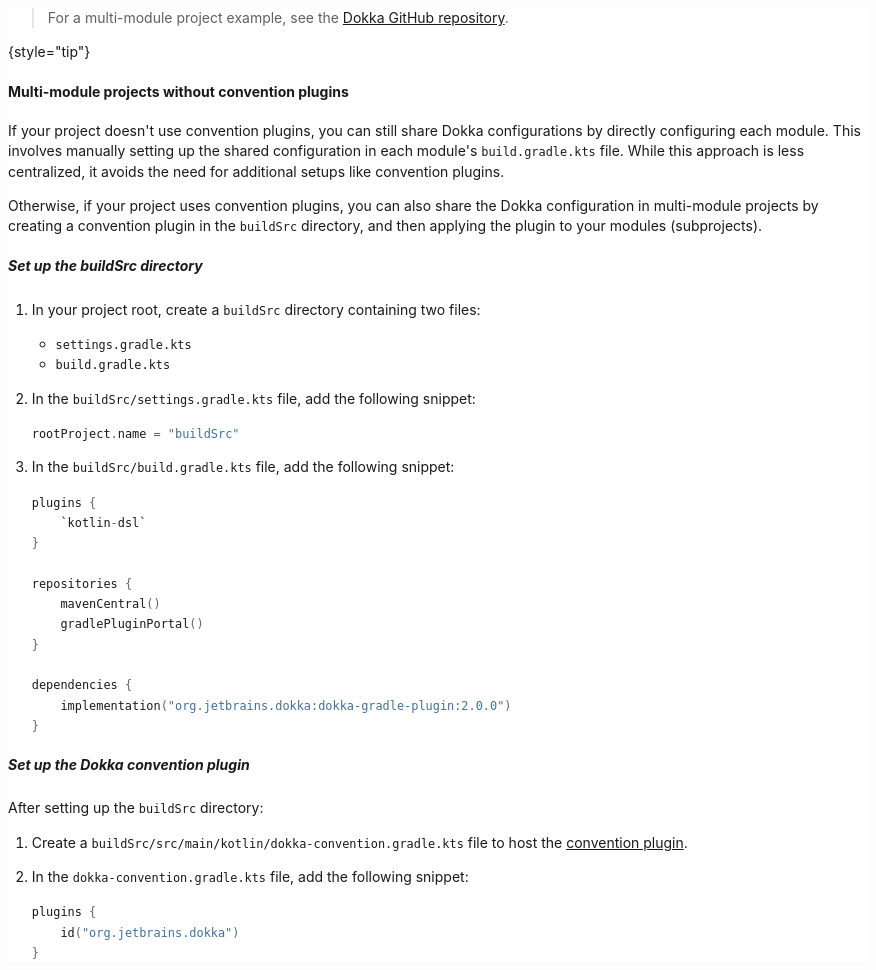 > For a multi-module project example, see the [Dokka GitHub repository](https://github.com/Kotlin/dokka/tree/master/examples/gradle-v2/multimodule-example).
>
{style="tip"}

#### Multi-module projects without convention plugins

If your project doesn't use convention plugins, you can still share Dokka configurations by directly configuring each module. 
This involves manually setting up the shared configuration in each module's `build.gradle.kts` file. While this approach is less centralized, 
it avoids the need for additional setups like convention plugins.

Otherwise, if your project uses convention plugins, you can also share the Dokka configuration in multi-module projects 
by creating a convention plugin in the `buildSrc` directory, and then applying the plugin to your modules (subprojects).

##### Set up the buildSrc directory

1. In your project root, create a `buildSrc` directory containing two files:

   * `settings.gradle.kts`
   * `build.gradle.kts`

2. In the `buildSrc/settings.gradle.kts` file, add the following snippet:

   ```kotlin
   rootProject.name = "buildSrc"
   ```

3. In the `buildSrc/build.gradle.kts` file, add the following snippet:

    ```kotlin
    plugins {
        `kotlin-dsl`
    }
    
    repositories {
        mavenCentral()
        gradlePluginPortal()
    }
    
    dependencies {
        implementation("org.jetbrains.dokka:dokka-gradle-plugin:2.0.0")
    }   
    ```

##### Set up the Dokka convention plugin

After setting up the `buildSrc` directory:

1. Create a `buildSrc/src/main/kotlin/dokka-convention.gradle.kts` file to host the [convention plugin](https://docs.gradle.org/current/userguide/custom_plugins.html#sec:convention_plugins).
2. In the `dokka-convention.gradle.kts` file, add the following snippet:

    ```kotlin
    plugins {
        id("org.jetbrains.dokka") 
    }
